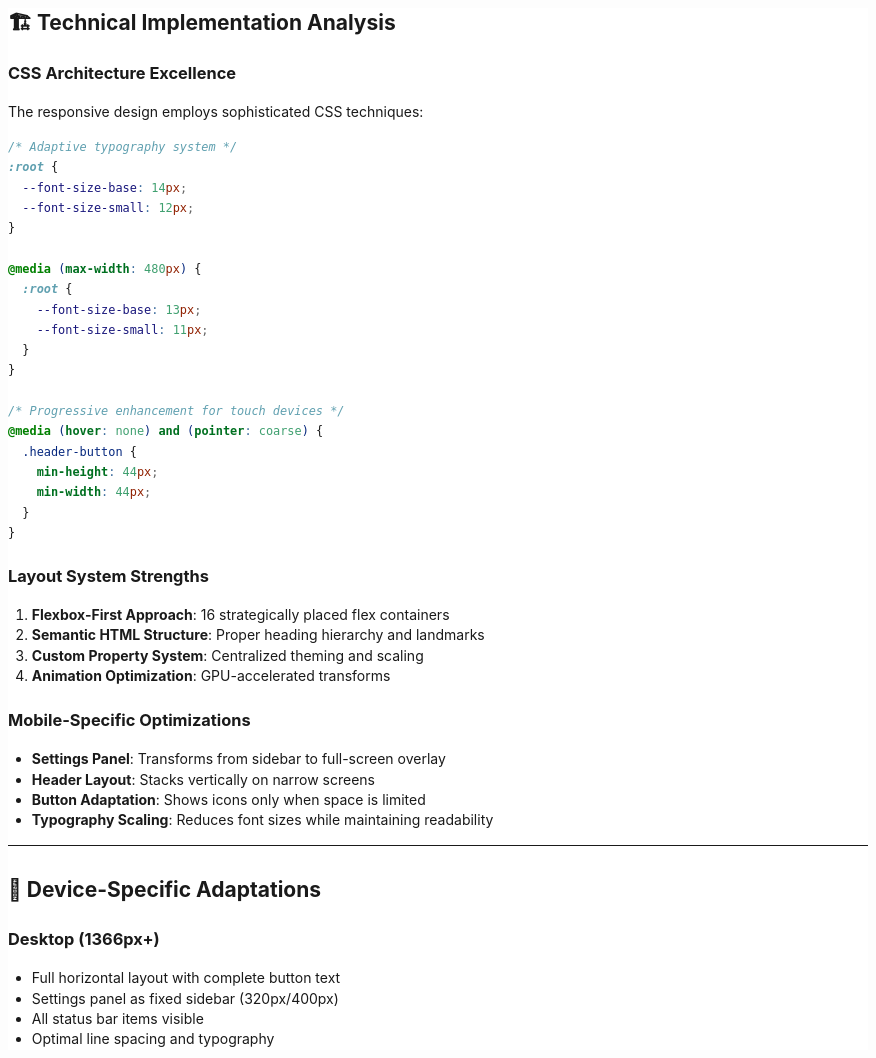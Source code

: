 
## 🏗️ Technical Implementation Analysis

### CSS Architecture Excellence

The responsive design employs sophisticated CSS techniques:

```css
/* Adaptive typography system */
:root {
  --font-size-base: 14px;
  --font-size-small: 12px;
}

@media (max-width: 480px) {
  :root {
    --font-size-base: 13px;
    --font-size-small: 11px;
  }
}

/* Progressive enhancement for touch devices */
@media (hover: none) and (pointer: coarse) {
  .header-button {
    min-height: 44px;
    min-width: 44px;
  }
}
```

### Layout System Strengths

1. **Flexbox-First Approach**: 16 strategically placed flex containers
2. **Semantic HTML Structure**: Proper heading hierarchy and landmarks
3. **Custom Property System**: Centralized theming and scaling
4. **Animation Optimization**: GPU-accelerated transforms

### Mobile-Specific Optimizations

- **Settings Panel**: Transforms from sidebar to full-screen overlay
- **Header Layout**: Stacks vertically on narrow screens
- **Button Adaptation**: Shows icons only when space is limited
- **Typography Scaling**: Reduces font sizes while maintaining readability

---

## 📱 Device-Specific Adaptations

### Desktop (1366px+)
- Full horizontal layout with complete button text
- Settings panel as fixed sidebar (320px/400px)
- All status bar items visible
- Optimal line spacing and typography
